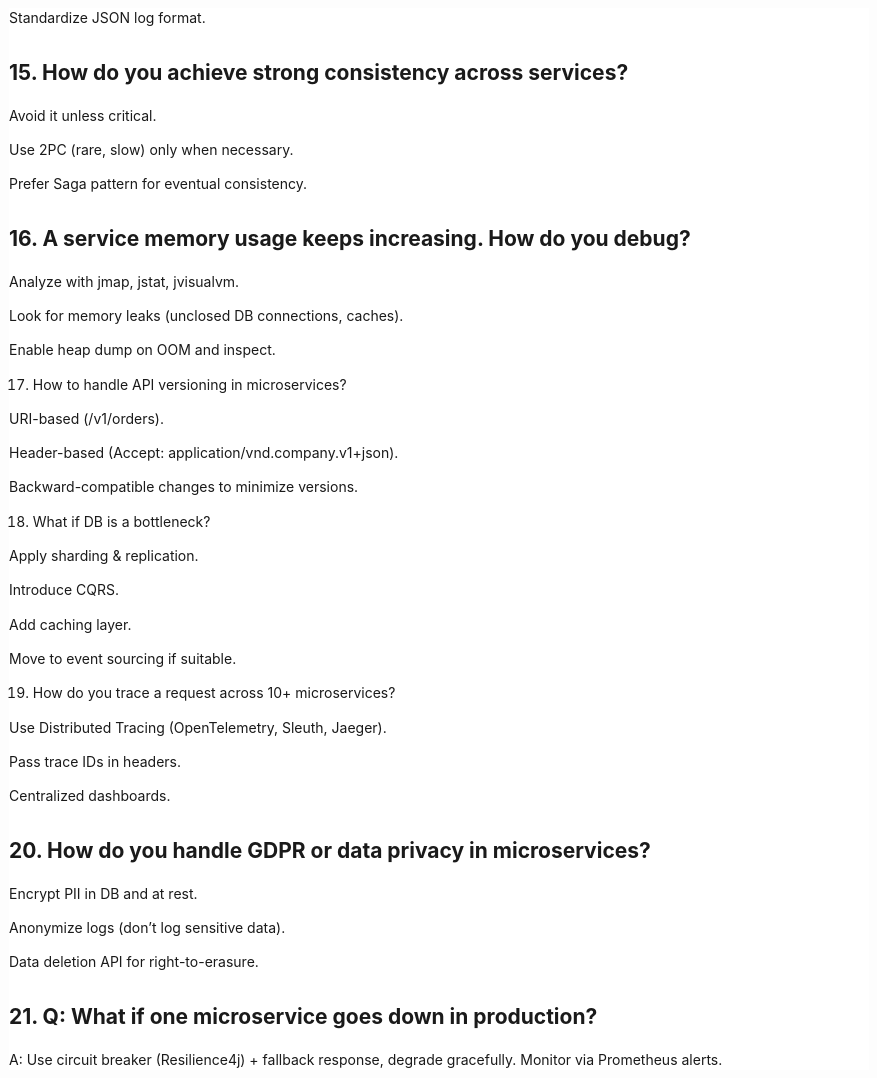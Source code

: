 Standardize JSON log format.

## 15. How do you achieve strong consistency across services?

Avoid it unless critical.

Use 2PC (rare, slow) only when necessary.

Prefer Saga pattern for eventual consistency.

## 16. A service memory usage keeps increasing. How do you debug?

Analyze with jmap, jstat, jvisualvm.

Look for memory leaks (unclosed DB connections, caches).

Enable heap dump on OOM and inspect.

17. How to handle API versioning in microservices?

URI-based (/v1/orders).

Header-based (Accept: application/vnd.company.v1+json).

Backward-compatible changes to minimize versions.

18. What if DB is a bottleneck?

Apply sharding & replication.

Introduce CQRS.

Add caching layer.

Move to event sourcing if suitable.

19. How do you trace a request across 10+ microservices?

Use Distributed Tracing (OpenTelemetry, Sleuth, Jaeger).

Pass trace IDs in headers.

Centralized dashboards.

## 20. How do you handle GDPR or data privacy in microservices?

Encrypt PII in DB and at rest.

Anonymize logs (don’t log sensitive data).

Data deletion API for right-to-erasure.

## 21. Q: What if one microservice goes down in production?
A: Use circuit breaker (Resilience4j) + fallback response, degrade gracefully. Monitor via Prometheus alerts.
